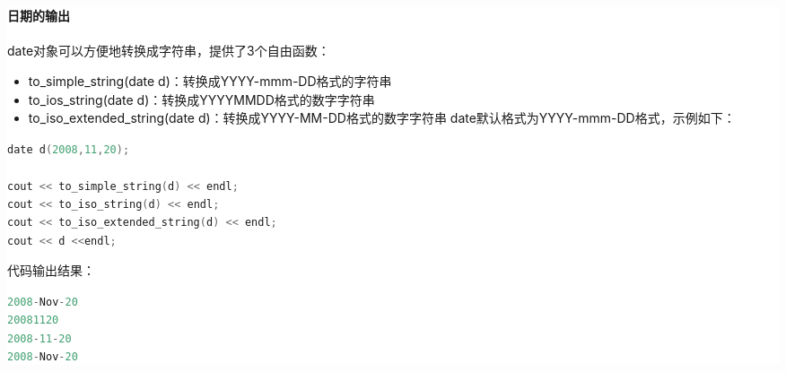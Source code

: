```c++
```
#### 日期的输出
date对象可以方便地转换成字符串，提供了3个自由函数：
* to_simple_string(date d)：转换成YYYY-mmm-DD格式的字符串
* to_ios_string(date d)：转换成YYYYMMDD格式的数字字符串
* to_iso_extended_string(date d)：转换成YYYY-MM-DD格式的数字字符串
date默认格式为YYYY-mmm-DD格式，示例如下：
```c++
date d(2008,11,20);

cout << to_simple_string(d) << endl;
cout << to_iso_string(d) << endl;
cout << to_iso_extended_string(d) << endl;
cout << d <<endl;
```
代码输出结果：
```c++
2008-Nov-20
20081120
2008-11-20
2008-Nov-20
```